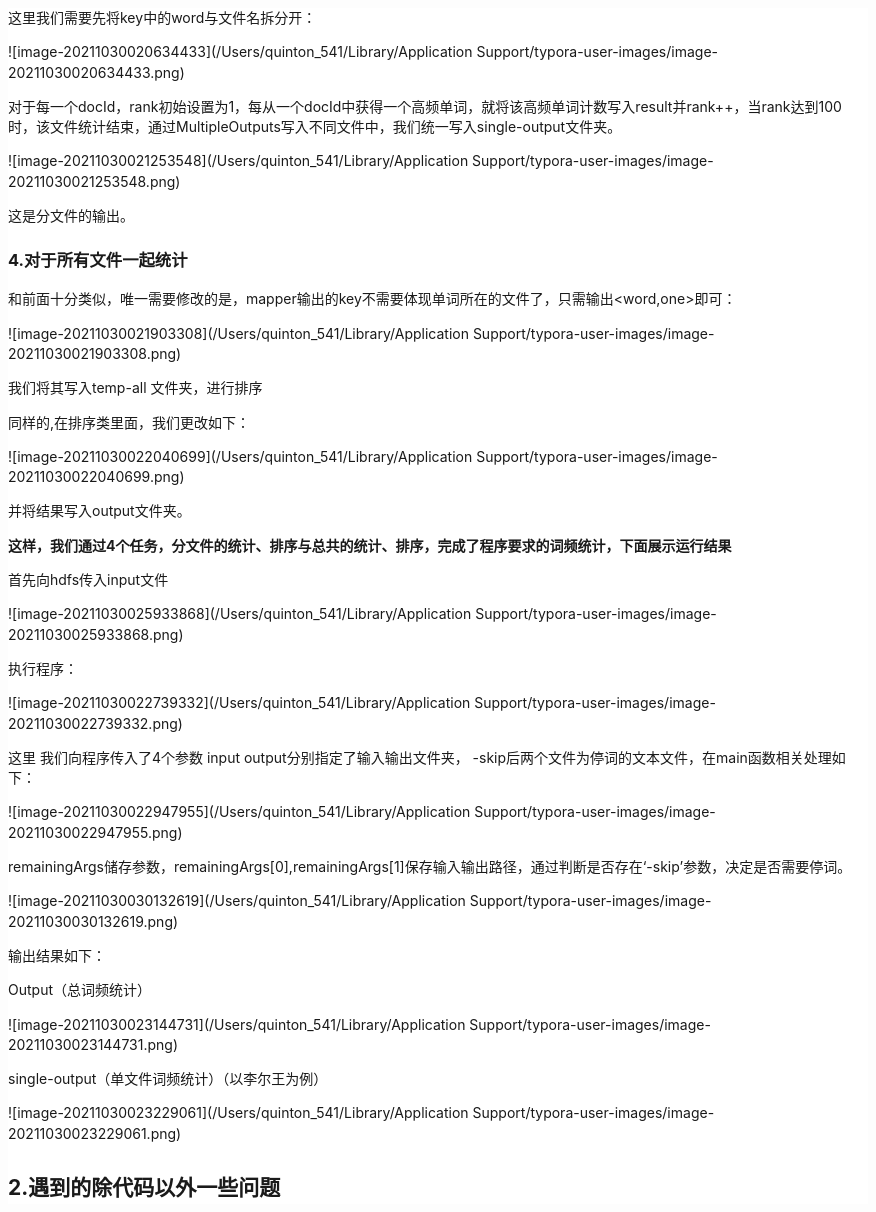 这里我们需要先将key中的word与文件名拆分开：

![image-20211030020634433](/Users/quinton_541/Library/Application Support/typora-user-images/image-20211030020634433.png)

对于每一个docId，rank初始设置为1，每从一个docId中获得一个高频单词，就将该高频单词计数写入result并rank++，当rank达到100时，该文件统计结束，通过MultipleOutputs写入不同文件中，我们统一写入single-output文件夹。

![image-20211030021253548](/Users/quinton_541/Library/Application Support/typora-user-images/image-20211030021253548.png)

这是分文件的输出。

### 4.对于所有文件一起统计

和前面十分类似，唯一需要修改的是，mapper输出的key不需要体现单词所在的文件了，只需输出<word,one>即可：

![image-20211030021903308](/Users/quinton_541/Library/Application Support/typora-user-images/image-20211030021903308.png)

我们将其写入temp-all 文件夹，进行排序

同样的,在排序类里面，我们更改如下：

![image-20211030022040699](/Users/quinton_541/Library/Application Support/typora-user-images/image-20211030022040699.png)

并将结果写入output文件夹。

**这样，我们通过4个任务，分文件的统计、排序与总共的统计、排序，完成了程序要求的词频统计，下面展示运行结果**

首先向hdfs传入input文件

![image-20211030025933868](/Users/quinton_541/Library/Application Support/typora-user-images/image-20211030025933868.png)

执行程序：

![image-20211030022739332](/Users/quinton_541/Library/Application Support/typora-user-images/image-20211030022739332.png)

这里 我们向程序传入了4个参数 input output分别指定了输入输出文件夹， -skip后两个文件为停词的文本文件，在main函数相关处理如下：

![image-20211030022947955](/Users/quinton_541/Library/Application Support/typora-user-images/image-20211030022947955.png)

remainingArgs储存参数，remainingArgs[0],remainingArgs[1]保存输入输出路径，通过判断是否存在‘-skip’参数，决定是否需要停词。

![image-20211030030132619](/Users/quinton_541/Library/Application Support/typora-user-images/image-20211030030132619.png)

输出结果如下：

Output（总词频统计）

![image-20211030023144731](/Users/quinton_541/Library/Application Support/typora-user-images/image-20211030023144731.png)

single-output（单文件词频统计）（以李尔王为例）

![image-20211030023229061](/Users/quinton_541/Library/Application Support/typora-user-images/image-20211030023229061.png)

## 2.遇到的除代码以外一些问题
